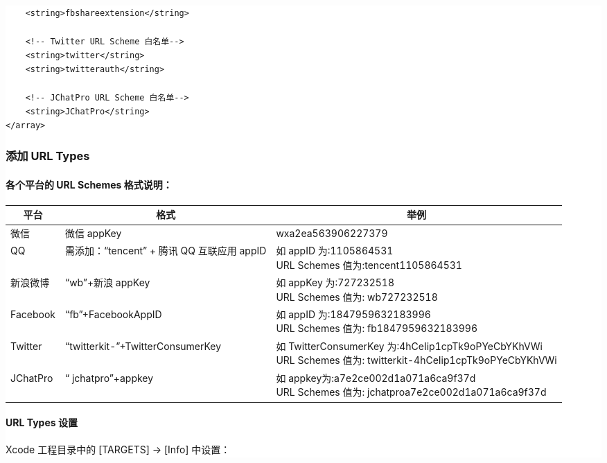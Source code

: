 ```
    <string>fbshareextension</string>
    
    <!-- Twitter URL Scheme 白名单-->
    <string>twitter</string>
    <string>twitterauth</string>
    
    <!-- JChatPro URL Scheme 白名单-->
    <string>JChatPro</string>
</array>
```

### 添加 URL Types
#### 各个平台的 URL Schemes 格式说明：

|平台 | 格式 | 举例 |
|------------ | ------------- | ------------- |
|微信 | 微信 appKey | wxa2ea563906227379|
|QQ | 需添加：“tencent” + 腾讯 QQ 互联应用 appID | 如 appID 为:1105864531<br> URL Schemes 值为:tencent1105864531|
|新浪微博 | “wb”+新浪 appKey | 如 appKey 为:727232518<br>URL Schemes 值为: wb727232518 |
|Facebook | “fb”+FacebookAppID | 如 appID 为:1847959632183996<br>URL Schemes 值为: fb1847959632183996 |
|Twitter | “twitterkit-”+TwitterConsumerKey | 如 TwitterConsumerKey 为:4hCeIip1cpTk9oPYeCbYKhVWi<br>URL Schemes 值为: twitterkit-4hCeIip1cpTk9oPYeCbYKhVWi |
|JChatPro | “ jchatpro”+appkey | 如 appkey为:a7e2ce002d1a071a6ca9f37d<br>URL Schemes 值为: jchatproa7e2ce002d1a071a6ca9f37d|


#### URL Types 设置  
Xcode 工程目录中的 [TARGETS] -> [Info] 中设置：